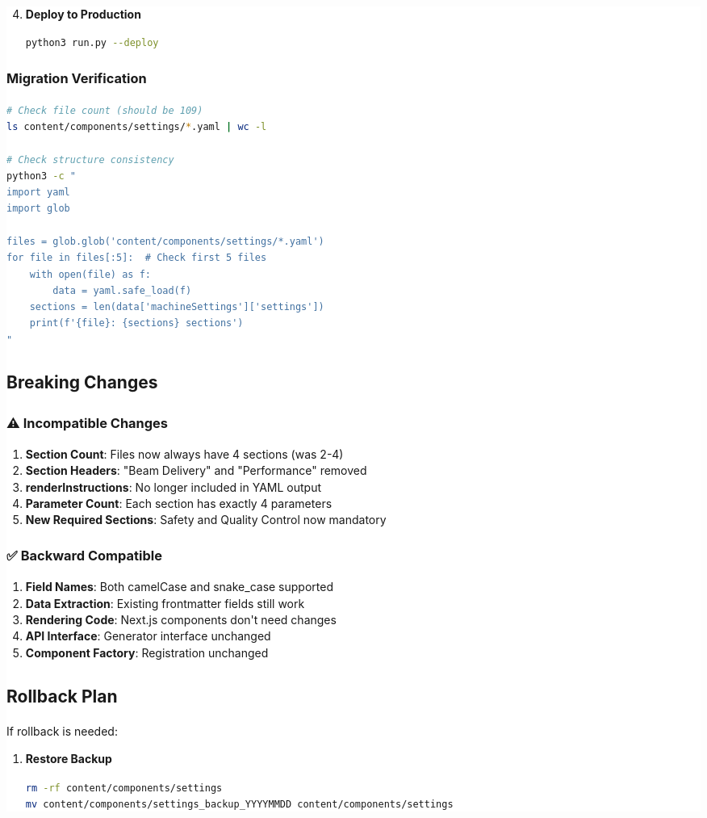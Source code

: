 4. **Deploy to Production**
   ```bash
   python3 run.py --deploy
   ```

### Migration Verification

```bash
# Check file count (should be 109)
ls content/components/settings/*.yaml | wc -l

# Check structure consistency
python3 -c "
import yaml
import glob

files = glob.glob('content/components/settings/*.yaml')
for file in files[:5]:  # Check first 5 files
    with open(file) as f:
        data = yaml.safe_load(f)
    sections = len(data['machineSettings']['settings'])
    print(f'{file}: {sections} sections')
"
```

## Breaking Changes

### ⚠️ Incompatible Changes

1. **Section Count**: Files now always have 4 sections (was 2-4)
2. **Section Headers**: "Beam Delivery" and "Performance" removed
3. **renderInstructions**: No longer included in YAML output
4. **Parameter Count**: Each section has exactly 4 parameters
5. **New Required Sections**: Safety and Quality Control now mandatory

### ✅ Backward Compatible

1. **Field Names**: Both camelCase and snake_case supported
2. **Data Extraction**: Existing frontmatter fields still work
3. **Rendering Code**: Next.js components don't need changes
4. **API Interface**: Generator interface unchanged
5. **Component Factory**: Registration unchanged

## Rollback Plan

If rollback is needed:

1. **Restore Backup**
   ```bash
   rm -rf content/components/settings
   mv content/components/settings_backup_YYYYMMDD content/components/settings
   ```
